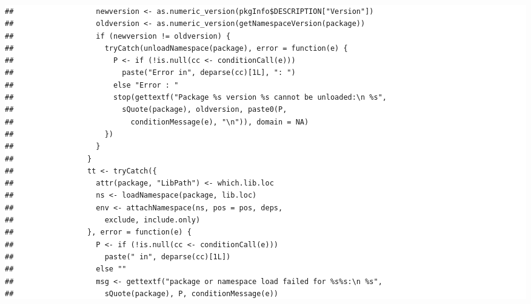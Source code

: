     ##                   newversion <- as.numeric_version(pkgInfo$DESCRIPTION["Version"])
    ##                   oldversion <- as.numeric_version(getNamespaceVersion(package))
    ##                   if (newversion != oldversion) {
    ##                     tryCatch(unloadNamespace(package), error = function(e) {
    ##                       P <- if (!is.null(cc <- conditionCall(e))) 
    ##                         paste("Error in", deparse(cc)[1L], ": ")
    ##                       else "Error : "
    ##                       stop(gettextf("Package %s version %s cannot be unloaded:\n %s", 
    ##                         sQuote(package), oldversion, paste0(P, 
    ##                           conditionMessage(e), "\n")), domain = NA)
    ##                     })
    ##                   }
    ##                 }
    ##                 tt <- tryCatch({
    ##                   attr(package, "LibPath") <- which.lib.loc
    ##                   ns <- loadNamespace(package, lib.loc)
    ##                   env <- attachNamespace(ns, pos = pos, deps, 
    ##                     exclude, include.only)
    ##                 }, error = function(e) {
    ##                   P <- if (!is.null(cc <- conditionCall(e))) 
    ##                     paste(" in", deparse(cc)[1L])
    ##                   else ""
    ##                   msg <- gettextf("package or namespace load failed for %s%s:\n %s", 
    ##                     sQuote(package), P, conditionMessage(e))